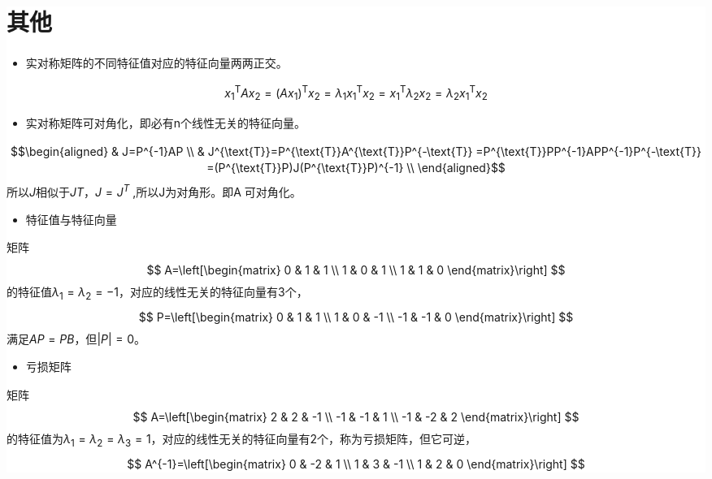 # 其他
- 实对称矩阵的不同特征值对应的特征向量两两正交。

$$x_1^{\text{T}} Ax_2=(Ax_1)^{\text{T}} x_2=\lambda_1x_1^{\text{T}} x_2
=x_1^{\text{T}}\lambda_2x_2=\lambda_2x_1^{\text{T}} x_2$$
- 实对称矩阵可对角化，即必有n个线性无关的特征向量。

$$\begin{aligned}
& J=P^{-1}AP \\
& J^{\text{T}}=P^{\text{T}}A^{\text{T}}P^{-\text{T}}
=P^{\text{T}}PP^{-1}APP^{-1}P^{-\text{T}}
=(P^{\text{T}}P)J(P^{\text{T}}P)^{-1} \\
\end{aligned}$$
所以$J$相似于$JT$，$J=J^T$  ,所以J为对角形。即A 可对角化。
- 特征值与特征向量

矩阵
$$
A=\left[\begin{matrix}
0 & 1 & 1 \\ 1 & 0 & 1 \\ 1 & 1 & 0
\end{matrix}\right]
$$
的特征值$\lambda_1=\lambda_2=-1$，对应的线性无关的特征向量有3个，
$$
P=\left[\begin{matrix}
0 & 1 & 1 \\ 1 & 0 & -1 \\ -1 & -1 & 0
\end{matrix}\right]
$$
满足$AP=PB$，但$|P|=0$。
- 亏损矩阵

矩阵
$$
A=\left[\begin{matrix}
2 & 2 & -1 \\ -1 & -1 & 1 \\ -1 & -2 & 2
\end{matrix}\right]
$$
的特征值为$\lambda_1=\lambda_2=\lambda_3=1$，对应的线性无关的特征向量有2个，称为亏损矩阵，但它可逆，
$$
A^{-1}=\left[\begin{matrix}
0 & -2 & 1 \\ 1 & 3 & -1 \\ 1 & 2 & 0
\end{matrix}\right]
$$

